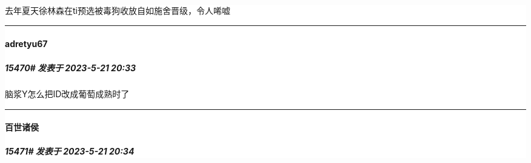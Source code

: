 去年夏天徐林森在ti预选被毒狗收放自如施舍晋级，令人唏嘘


*****

####  adretyu67  
##### 15470#       发表于 2023-5-21 20:33

脑浆Y怎么把ID改成葡萄成熟时了

*****

####  百世诸侯  
##### 15471#       发表于 2023-5-21 20:34

